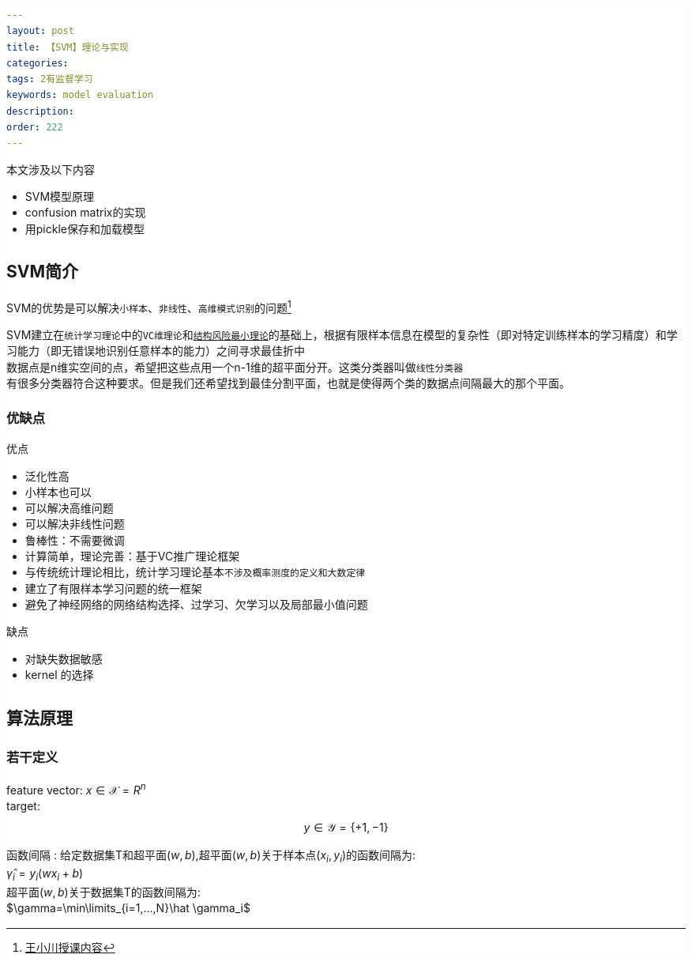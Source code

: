 ```yaml
---
layout: post
title: 【SVM】理论与实现
categories:
tags: 2有监督学习
keywords: model evaluation
description:
order: 222
---
```


本文涉及以下内容
- SVM模型原理
- confusion matrix的实现
- 用pickle保存和加载模型

## SVM简介

SVM的优势是可以解决`小样本`、`非线性`、`高维模式识别`的问题[^wangxiaochuan]  

SVM建立在`统计学习理论`中的`VC维理论`和[`结构风险最小理论`](http://www.guofei.site/2017/05/22/modelpool.html#title8)的基础上，根据有限样本信息在模型的复杂性（即对特定训练样本的学习精度）和学习能力（即无错误地识别任意样本的能力）之间寻求最佳折中    
数据点是n维实空间的点，希望把这些点用一个n-1维的超平面分开。这类分类器叫做`线性分类器`  
有很多分类器符合这种要求。但是我们还希望找到最佳分割平面，也就是使得两个类的数据点间隔最大的那个平面。  

### 优缺点

优点   
- 泛化性高
- 小样本也可以
- 可以解决高维问题
- 可以解决非线性问题
- 鲁棒性：不需要微调
- 计算简单，理论完善：基于VC推广理论框架
- 与传统统计理论相比，统计学习理论基本`不涉及概率测度的定义和大数定律`
- 建立了有限样本学习问题的统一框架
- 避免了神经网络的网络结构选择、过学习、欠学习以及局部最小值问题


缺点  
- 对缺失数据敏感
- kernel 的选择
## 算法原理

### 若干定义

feature vector: $x\in \mathcal X=R^n$  
target: $$y\in  \mathcal Y = \{ +1 , -1\}$$  


函数间隔
: 给定数据集T和超平面$(w,b)$,超平面$(w,b)$关于样本点$(x_i,y_i)$的函数间隔为:  
$\hat \gamma_i=y_i(w x_i+b)$  
超平面$(w,b)$关于数据集T的函数间隔为:  
$\gamma=\min\limits_{i=1,...,N}\hat \gamma_i$  


[^wangxiaochuan]: [王小川授课内容](https://weibo.com/hgsz2003)  
[^b7624837]: [支持向量机通俗导论（理解SVM的三层境界）](http://blog.csdn.net/v_july_v/article/details/7624837)  
[^skleansvm]: [sklearn官网](http://scikit-learn.org/stable/modules/svm.html)  
[^lihang]: [李航：《统计学习方法》](https://www.weibo.com/u/2060750830?refer_flag=1005055013_)  
[^hilbert]: [我的另一篇博客，关于希尔伯特空间](http://www.guofei.site/2017/07/23/seriesrealanalysis.html#title10)  